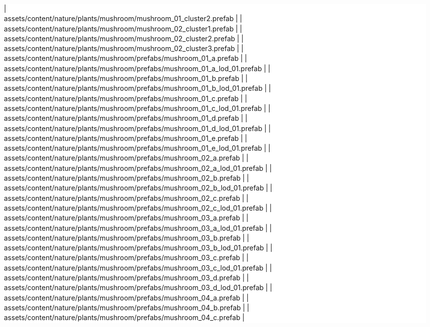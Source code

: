 | <a href="#2073420233"><Badge id="2073420233" type="tip" text="#"/></a> <Badge type="tip" text="2073420233"/>  <br> assets/content/nature/plants/mushroom/mushroom_01_cluster2.prefab |
| <a href="#3669795936"><Badge id="3669795936" type="tip" text="#"/></a> <Badge type="tip" text="3669795936"/>  <br> assets/content/nature/plants/mushroom/mushroom_02_cluster1.prefab |
| <a href="#1099987426"><Badge id="1099987426" type="tip" text="#"/></a> <Badge type="tip" text="1099987426"/>  <br> assets/content/nature/plants/mushroom/mushroom_02_cluster2.prefab |
| <a href="#1513899950"><Badge id="1513899950" type="tip" text="#"/></a> <Badge type="tip" text="1513899950"/>  <br> assets/content/nature/plants/mushroom/mushroom_02_cluster3.prefab |
| <a href="#3618271699"><Badge id="3618271699" type="tip" text="#"/></a> <Badge type="tip" text="3618271699"/>  <br> assets/content/nature/plants/mushroom/prefabs/mushroom_01_a.prefab |
| <a href="#3800296169"><Badge id="3800296169" type="tip" text="#"/></a> <Badge type="tip" text="3800296169"/>  <br> assets/content/nature/plants/mushroom/prefabs/mushroom_01_a_lod_01.prefab |
| <a href="#4293501725"><Badge id="4293501725" type="tip" text="#"/></a> <Badge type="tip" text="4293501725"/>  <br> assets/content/nature/plants/mushroom/prefabs/mushroom_01_b.prefab |
| <a href="#3523292099"><Badge id="3523292099" type="tip" text="#"/></a> <Badge type="tip" text="3523292099"/>  <br> assets/content/nature/plants/mushroom/prefabs/mushroom_01_b_lod_01.prefab |
| <a href="#1072473225"><Badge id="1072473225" type="tip" text="#"/></a> <Badge type="tip" text="1072473225"/>  <br> assets/content/nature/plants/mushroom/prefabs/mushroom_01_c.prefab |
| <a href="#2418070632"><Badge id="2418070632" type="tip" text="#"/></a> <Badge type="tip" text="2418070632"/>  <br> assets/content/nature/plants/mushroom/prefabs/mushroom_01_c_lod_01.prefab |
| <a href="#1684157723"><Badge id="1684157723" type="tip" text="#"/></a> <Badge type="tip" text="1684157723"/>  <br> assets/content/nature/plants/mushroom/prefabs/mushroom_01_d.prefab |
| <a href="#3244608282"><Badge id="3244608282" type="tip" text="#"/></a> <Badge type="tip" text="3244608282"/>  <br> assets/content/nature/plants/mushroom/prefabs/mushroom_01_d_lod_01.prefab |
| <a href="#4188376932"><Badge id="4188376932" type="tip" text="#"/></a> <Badge type="tip" text="4188376932"/>  <br> assets/content/nature/plants/mushroom/prefabs/mushroom_01_e.prefab |
| <a href="#4175459468"><Badge id="4175459468" type="tip" text="#"/></a> <Badge type="tip" text="4175459468"/>  <br> assets/content/nature/plants/mushroom/prefabs/mushroom_01_e_lod_01.prefab |
| <a href="#2918927491"><Badge id="2918927491" type="tip" text="#"/></a> <Badge type="tip" text="2918927491"/>  <br> assets/content/nature/plants/mushroom/prefabs/mushroom_02_a.prefab |
| <a href="#442233757"><Badge id="442233757" type="tip" text="#"/></a> <Badge type="tip" text="442233757"/>  <br> assets/content/nature/plants/mushroom/prefabs/mushroom_02_a_lod_01.prefab |
| <a href="#1851611713"><Badge id="1851611713" type="tip" text="#"/></a> <Badge type="tip" text="1851611713"/>  <br> assets/content/nature/plants/mushroom/prefabs/mushroom_02_b.prefab |
| <a href="#3989107562"><Badge id="3989107562" type="tip" text="#"/></a> <Badge type="tip" text="3989107562"/>  <br> assets/content/nature/plants/mushroom/prefabs/mushroom_02_b_lod_01.prefab |
| <a href="#768431306"><Badge id="768431306" type="tip" text="#"/></a> <Badge type="tip" text="768431306"/>  <br> assets/content/nature/plants/mushroom/prefabs/mushroom_02_c.prefab |
| <a href="#3928909590"><Badge id="3928909590" type="tip" text="#"/></a> <Badge type="tip" text="3928909590"/>  <br> assets/content/nature/plants/mushroom/prefabs/mushroom_02_c_lod_01.prefab |
| <a href="#2618042481"><Badge id="2618042481" type="tip" text="#"/></a> <Badge type="tip" text="2618042481"/>  <br> assets/content/nature/plants/mushroom/prefabs/mushroom_03_a.prefab |
| <a href="#2284226406"><Badge id="2284226406" type="tip" text="#"/></a> <Badge type="tip" text="2284226406"/>  <br> assets/content/nature/plants/mushroom/prefabs/mushroom_03_a_lod_01.prefab |
| <a href="#148024907"><Badge id="148024907" type="tip" text="#"/></a> <Badge type="tip" text="148024907"/>  <br> assets/content/nature/plants/mushroom/prefabs/mushroom_03_b.prefab |
| <a href="#3185373949"><Badge id="3185373949" type="tip" text="#"/></a> <Badge type="tip" text="3185373949"/>  <br> assets/content/nature/plants/mushroom/prefabs/mushroom_03_b_lod_01.prefab |
| <a href="#2528439716"><Badge id="2528439716" type="tip" text="#"/></a> <Badge type="tip" text="2528439716"/>  <br> assets/content/nature/plants/mushroom/prefabs/mushroom_03_c.prefab |
| <a href="#2228324527"><Badge id="2228324527" type="tip" text="#"/></a> <Badge type="tip" text="2228324527"/>  <br> assets/content/nature/plants/mushroom/prefabs/mushroom_03_c_lod_01.prefab |
| <a href="#138695412"><Badge id="138695412" type="tip" text="#"/></a> <Badge type="tip" text="138695412"/>  <br> assets/content/nature/plants/mushroom/prefabs/mushroom_03_d.prefab |
| <a href="#2491462960"><Badge id="2491462960" type="tip" text="#"/></a> <Badge type="tip" text="2491462960"/>  <br> assets/content/nature/plants/mushroom/prefabs/mushroom_03_d_lod_01.prefab |
| <a href="#934126458"><Badge id="934126458" type="tip" text="#"/></a> <Badge type="tip" text="934126458"/>  <br> assets/content/nature/plants/mushroom/prefabs/mushroom_04_a.prefab |
| <a href="#4050789106"><Badge id="4050789106" type="tip" text="#"/></a> <Badge type="tip" text="4050789106"/>  <br> assets/content/nature/plants/mushroom/prefabs/mushroom_04_b.prefab |
| <a href="#792053079"><Badge id="792053079" type="tip" text="#"/></a> <Badge type="tip" text="792053079"/>  <br> assets/content/nature/plants/mushroom/prefabs/mushroom_04_c.prefab |
